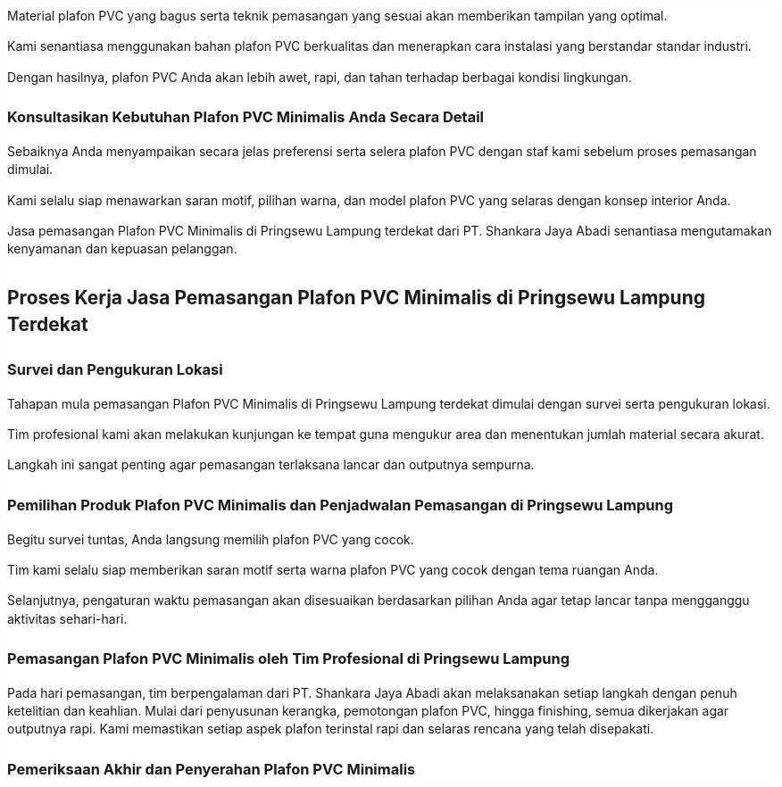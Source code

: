 Material plafon PVC yang bagus serta teknik pemasangan yang sesuai akan memberikan tampilan yang optimal.

Kami senantiasa menggunakan bahan plafon PVC berkualitas dan menerapkan cara instalasi yang berstandar standar industri.

Dengan hasilnya, plafon PVC Anda akan lebih awet, rapi, dan tahan terhadap berbagai kondisi lingkungan.

### Konsultasikan Kebutuhan Plafon PVC Minimalis Anda Secara Detail

Sebaiknya Anda menyampaikan secara jelas preferensi serta selera plafon PVC dengan staf kami sebelum proses pemasangan dimulai.

Kami selalu siap menawarkan saran motif, pilihan warna, dan model plafon PVC yang selaras dengan konsep interior Anda.

Jasa pemasangan Plafon PVC Minimalis di Pringsewu Lampung terdekat dari PT. Shankara Jaya Abadi senantiasa mengutamakan kenyamanan dan kepuasan pelanggan.

## Proses Kerja Jasa Pemasangan Plafon PVC Minimalis di Pringsewu Lampung Terdekat

### Survei dan Pengukuran Lokasi

Tahapan mula pemasangan Plafon PVC Minimalis di Pringsewu Lampung terdekat dimulai dengan survei serta pengukuran lokasi.

Tim profesional kami akan melakukan kunjungan ke tempat guna mengukur area dan menentukan jumlah material secara akurat.

Langkah ini sangat penting agar pemasangan terlaksana lancar dan outputnya sempurna.

### Pemilihan Produk Plafon PVC Minimalis dan Penjadwalan Pemasangan di Pringsewu Lampung

Begitu survei tuntas, Anda langsung memilih plafon PVC yang cocok.

Tim kami selalu siap memberikan saran motif serta warna plafon PVC yang cocok dengan tema ruangan Anda.

Selanjutnya, pengaturan waktu pemasangan akan disesuaikan berdasarkan pilihan Anda agar tetap lancar tanpa mengganggu aktivitas sehari-hari.

### Pemasangan Plafon PVC Minimalis oleh Tim Profesional di Pringsewu Lampung

Pada hari pemasangan, tim berpengalaman dari PT. Shankara Jaya Abadi akan melaksanakan setiap langkah dengan penuh ketelitian dan keahlian. Mulai dari penyusunan kerangka, pemotongan plafon PVC, hingga finishing, semua dikerjakan agar outputnya rapi. Kami memastikan setiap aspek plafon terinstal rapi dan selaras rencana yang telah disepakati.

### Pemeriksaan Akhir dan Penyerahan Plafon PVC Minimalis
